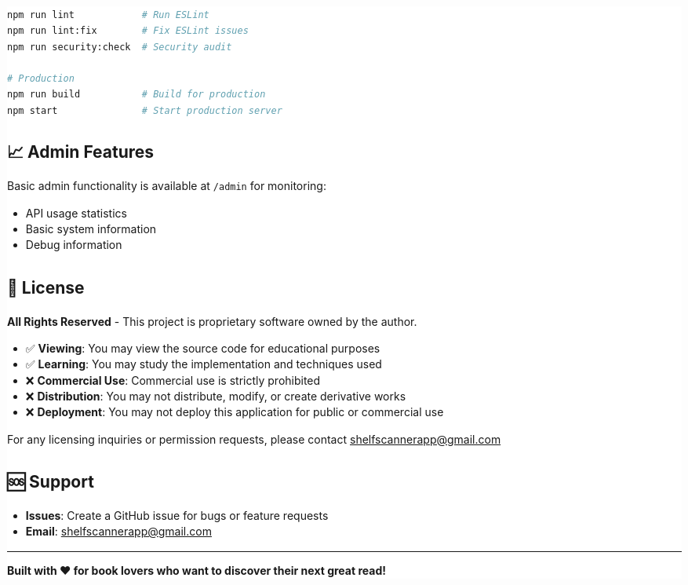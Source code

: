 ```bash
npm run lint            # Run ESLint
npm run lint:fix        # Fix ESLint issues
npm run security:check  # Security audit

# Production
npm run build           # Build for production
npm start               # Start production server
```

## 📈 Admin Features

Basic admin functionality is available at `/admin` for monitoring:
- API usage statistics
- Basic system information
- Debug information

## 📄 License

**All Rights Reserved** - This project is proprietary software owned by the author.

- ✅ **Viewing**: You may view the source code for educational purposes
- ✅ **Learning**: You may study the implementation and techniques used
- ❌ **Commercial Use**: Commercial use is strictly prohibited
- ❌ **Distribution**: You may not distribute, modify, or create derivative works
- ❌ **Deployment**: You may not deploy this application for public or commercial use

For any licensing inquiries or permission requests, please contact shelfscannerapp@gmail.com

## 🆘 Support

- **Issues**: Create a GitHub issue for bugs or feature requests
- **Email**: shelfscannerapp@gmail.com

---

**Built with ❤️ for book lovers who want to discover their next great read!**
